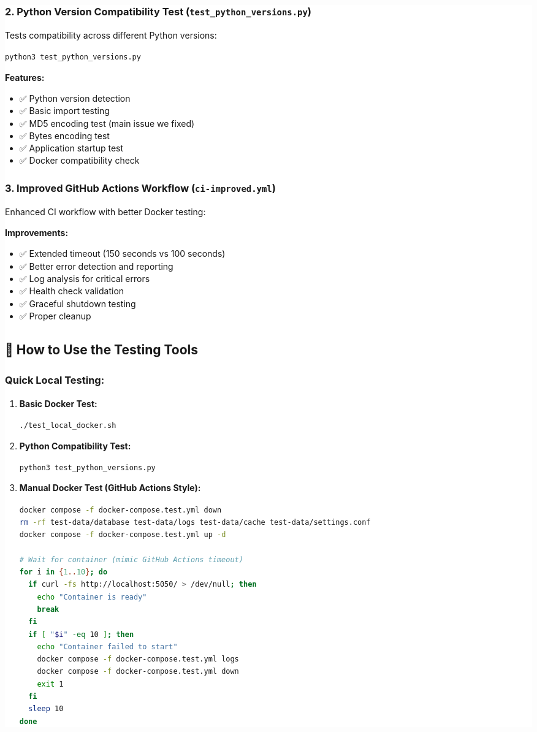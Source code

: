 ### **2. Python Version Compatibility Test (`test_python_versions.py`)**

Tests compatibility across different Python versions:

```bash
python3 test_python_versions.py
```

**Features:**
- ✅ Python version detection
- ✅ Basic import testing
- ✅ MD5 encoding test (main issue we fixed)
- ✅ Bytes encoding test
- ✅ Application startup test
- ✅ Docker compatibility check

### **3. Improved GitHub Actions Workflow (`ci-improved.yml`)**

Enhanced CI workflow with better Docker testing:

**Improvements:**
- ✅ Extended timeout (150 seconds vs 100 seconds)
- ✅ Better error detection and reporting
- ✅ Log analysis for critical errors
- ✅ Health check validation
- ✅ Graceful shutdown testing
- ✅ Proper cleanup

## 🚀 **How to Use the Testing Tools**

### **Quick Local Testing:**

1. **Basic Docker Test:**
   ```bash
   ./test_local_docker.sh
   ```

2. **Python Compatibility Test:**
   ```bash
   python3 test_python_versions.py
   ```

3. **Manual Docker Test (GitHub Actions Style):**
   ```bash
   docker compose -f docker-compose.test.yml down
   rm -rf test-data/database test-data/logs test-data/cache test-data/settings.conf
   docker compose -f docker-compose.test.yml up -d
   
   # Wait for container (mimic GitHub Actions timeout)
   for i in {1..10}; do
     if curl -fs http://localhost:5050/ > /dev/null; then
       echo "Container is ready"
       break
     fi
     if [ "$i" -eq 10 ]; then
       echo "Container failed to start"
       docker compose -f docker-compose.test.yml logs
       docker compose -f docker-compose.test.yml down
       exit 1
     fi
     sleep 10
   done
   ```
